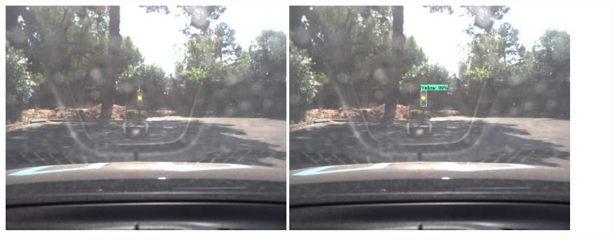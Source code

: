 <img src="./imgs/real/left0444.jpg" width="400"> <img src="./imgs/real/left0444d.jpg" width="400"> <br/>